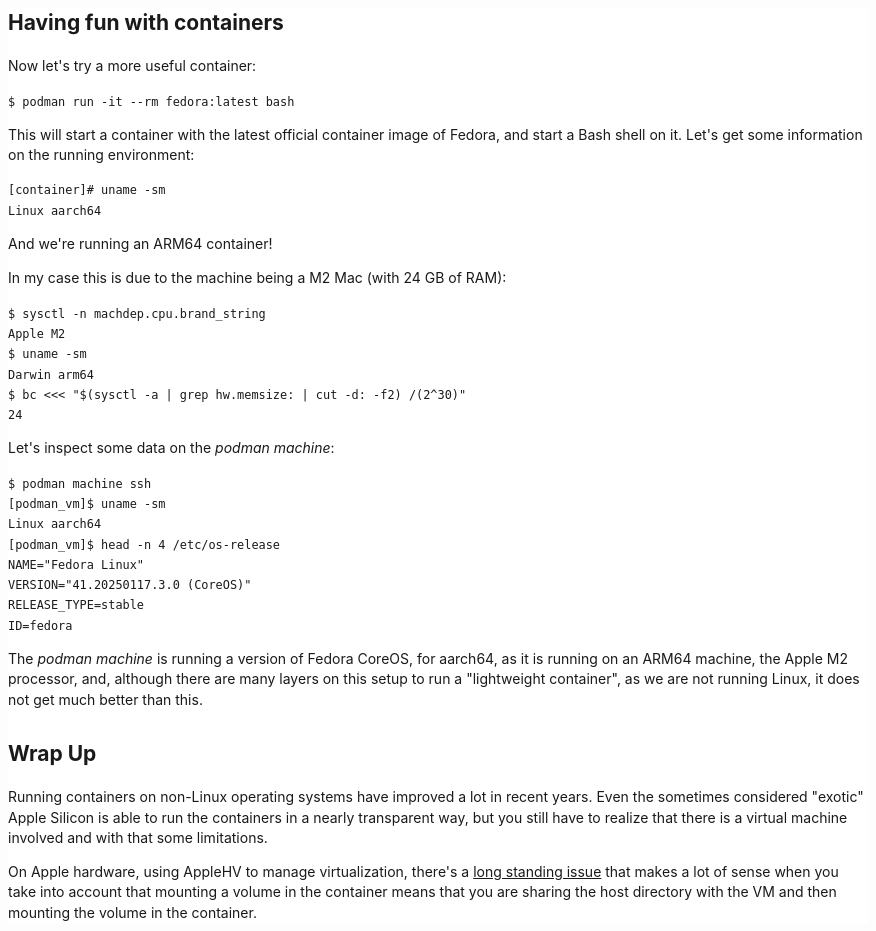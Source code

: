 
## Having fun with containers

Now let's try a more useful container:

```nohl
$ podman run -it --rm fedora:latest bash
```

This will start a container with the latest official container image of Fedora, and start a Bash shell on it. Let's get some information on the running environment:

```nohl
[container]# uname -sm
Linux aarch64
```

And we're running an ARM64 container!

In my case this is due to the machine being a M2 Mac (with 24 GB of RAM):

```
$ sysctl -n machdep.cpu.brand_string
Apple M2
$ uname -sm
Darwin arm64
$ bc <<< "$(sysctl -a | grep hw.memsize: | cut -d: -f2) /(2^30)"
24
```

Let's inspect some data on the _podman machine_:

```
$ podman machine ssh
[podman_vm]$ uname -sm
Linux aarch64
[podman_vm]$ head -n 4 /etc/os-release
NAME="Fedora Linux"
VERSION="41.20250117.3.0 (CoreOS)"
RELEASE_TYPE=stable
ID=fedora
```

The _podman machine_ is running a version of Fedora CoreOS, for aarch64, as it is running on an ARM64 machine, the Apple M2 processor, and, although there are many layers on this setup to run a "lightweight container", as we are not running Linux, it does not get much better than this.

## Wrap Up

Running containers on non-Linux operating systems have improved a lot in recent years. Even the sometimes considered "exotic" Apple Silicon is able to run the containers in a nearly transparent way, but you still have to realize that there is a virtual machine involved and with that some limitations.

On Apple hardware, using AppleHV to manage virtualization, there's a [long standing issue](https://github.com/containers/podman/issues/22343) that makes a lot of sense when you take into account that mounting a volume in the container means that you are sharing the host directory with the VM and then mounting the volume in the container.
